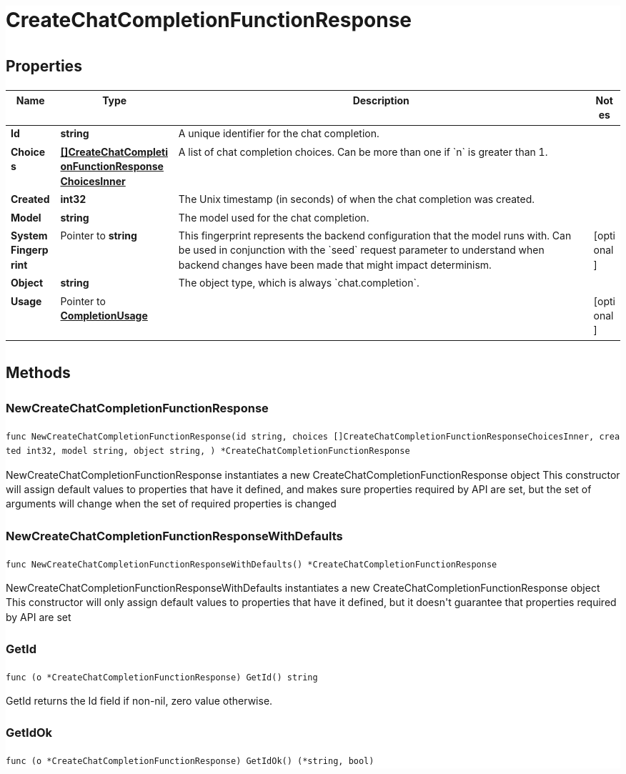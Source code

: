 # CreateChatCompletionFunctionResponse

## Properties

Name | Type | Description | Notes
------------ | ------------- | ------------- | -------------
**Id** | **string** | A unique identifier for the chat completion. | 
**Choices** | [**[]CreateChatCompletionFunctionResponseChoicesInner**](CreateChatCompletionFunctionResponseChoicesInner.md) | A list of chat completion choices. Can be more than one if &#x60;n&#x60; is greater than 1. | 
**Created** | **int32** | The Unix timestamp (in seconds) of when the chat completion was created. | 
**Model** | **string** | The model used for the chat completion. | 
**SystemFingerprint** | Pointer to **string** | This fingerprint represents the backend configuration that the model runs with.  Can be used in conjunction with the &#x60;seed&#x60; request parameter to understand when backend changes have been made that might impact determinism.  | [optional] 
**Object** | **string** | The object type, which is always &#x60;chat.completion&#x60;. | 
**Usage** | Pointer to [**CompletionUsage**](CompletionUsage.md) |  | [optional] 

## Methods

### NewCreateChatCompletionFunctionResponse

`func NewCreateChatCompletionFunctionResponse(id string, choices []CreateChatCompletionFunctionResponseChoicesInner, created int32, model string, object string, ) *CreateChatCompletionFunctionResponse`

NewCreateChatCompletionFunctionResponse instantiates a new CreateChatCompletionFunctionResponse object
This constructor will assign default values to properties that have it defined,
and makes sure properties required by API are set, but the set of arguments
will change when the set of required properties is changed

### NewCreateChatCompletionFunctionResponseWithDefaults

`func NewCreateChatCompletionFunctionResponseWithDefaults() *CreateChatCompletionFunctionResponse`

NewCreateChatCompletionFunctionResponseWithDefaults instantiates a new CreateChatCompletionFunctionResponse object
This constructor will only assign default values to properties that have it defined,
but it doesn't guarantee that properties required by API are set

### GetId

`func (o *CreateChatCompletionFunctionResponse) GetId() string`

GetId returns the Id field if non-nil, zero value otherwise.

### GetIdOk

`func (o *CreateChatCompletionFunctionResponse) GetIdOk() (*string, bool)`
